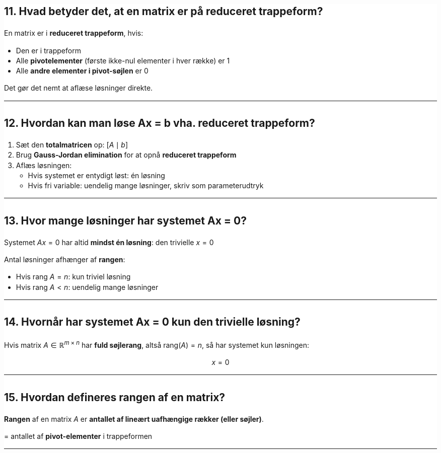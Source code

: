 ## 11. Hvad betyder det, at en matrix er på reduceret trappeform?

En matrix er i **reduceret trappeform**, hvis:

- Den er i trappeform
- Alle **pivotelementer** (første ikke-nul elementer i hver række) er 1
- Alle **andre elementer i pivot-søjlen** er 0

Det gør det nemt at aflæse løsninger direkte.

---

## 12. Hvordan kan man løse Ax = b vha. reduceret trappeform?

1. Sæt den **totalmatricen** op: $[A \mid b]$
2. Brug **Gauss-Jordan elimination** for at opnå **reduceret trappeform**  
3. Aflæs løsningen:  
   - Hvis systemet er entydigt løst: én løsning  
   - Hvis fri variable: uendelig mange løsninger, skriv som parameterudtryk  

---

## 13. Hvor mange løsninger har systemet Ax = 0?

Systemet $Ax = 0$ har altid **mindst én løsning**: den trivielle $x = 0$

Antal løsninger afhænger af **rangen**:
- Hvis rang $A = n$: kun triviel løsning
- Hvis rang $A < n$: uendelig mange løsninger

---

## 14. Hvornår har systemet Ax = 0 kun den trivielle løsning?
Hvis matrix $A \in \mathbb{R}^{m \times n}$ har **fuld søjlerang**, altså $\text{rang}(A) = n$, så har systemet kun løsningen:

$$
x = 0
$$

---

## 15. Hvordan defineres rangen af en matrix?

**Rangen** af en matrix $A$ er **antallet af lineært uafhængige rækker (eller søjler)**.

= antallet af **pivot-elementer** i trappeformen

---
